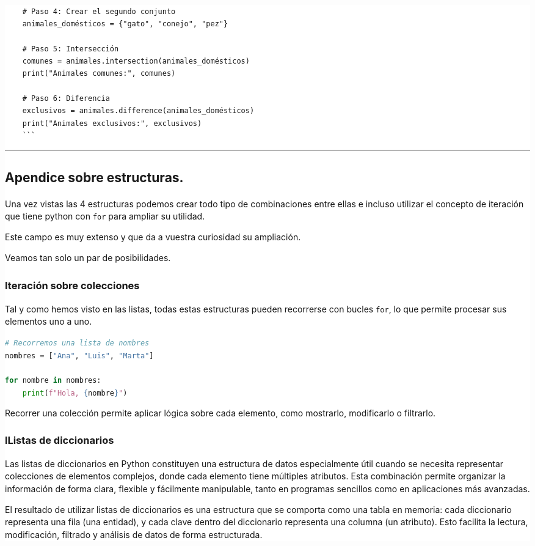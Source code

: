         # Paso 4: Crear el segundo conjunto
        animales_domésticos = {"gato", "conejo", "pez"}

        # Paso 5: Intersección
        comunes = animales.intersection(animales_domésticos)
        print("Animales comunes:", comunes)

        # Paso 6: Diferencia
        exclusivos = animales.difference(animales_domésticos)
        print("Animales exclusivos:", exclusivos)
        ```

---

## Apendice sobre estructuras.

Una vez vistas las 4 estructuras podemos crear todo tipo de combinaciones entre ellas e incluso utilizar el concepto de iteración que tiene python con `for` para ampliar su utilidad. 

Este campo es muy extenso y que da a vuestra curiosidad su ampliación. 

Veamos tan solo un par de posibilidades.

### Iteración sobre colecciones

Tal y como hemos visto en las listas, todas estas estructuras pueden recorrerse con bucles `for`, lo que permite procesar sus elementos uno a uno.

```python
# Recorremos una lista de nombres
nombres = ["Ana", "Luis", "Marta"]

for nombre in nombres:
    print(f"Hola, {nombre}")
```

Recorrer una colección permite aplicar lógica sobre cada elemento, como mostrarlo, modificarlo o filtrarlo.

### lListas de diccionarios

Las listas de diccionarios en Python constituyen una estructura de datos especialmente útil cuando se necesita representar colecciones de elementos complejos, donde cada elemento tiene múltiples atributos. Esta combinación permite organizar la información de forma clara, flexible y fácilmente manipulable, tanto en programas sencillos como en aplicaciones más avanzadas.

El resultado de utilizar listas de diccionarios es una estructura que se comporta como una tabla en memoria: cada diccionario representa una fila (una entidad), y cada clave dentro del diccionario representa una columna (un atributo). Esto facilita la lectura, modificación, filtrado y análisis de datos de forma estructurada.
